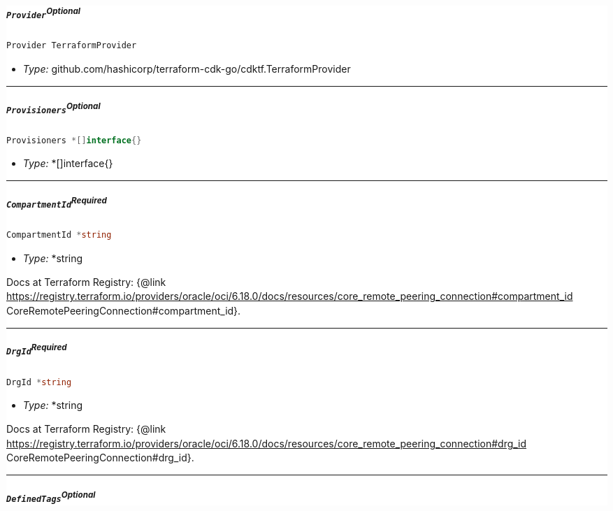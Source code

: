 
##### `Provider`<sup>Optional</sup> <a name="Provider" id="rhizo-co-terraform-provider-oci.coreRemotePeeringConnection.CoreRemotePeeringConnectionConfig.property.provider"></a>

```go
Provider TerraformProvider
```

- *Type:* github.com/hashicorp/terraform-cdk-go/cdktf.TerraformProvider

---

##### `Provisioners`<sup>Optional</sup> <a name="Provisioners" id="rhizo-co-terraform-provider-oci.coreRemotePeeringConnection.CoreRemotePeeringConnectionConfig.property.provisioners"></a>

```go
Provisioners *[]interface{}
```

- *Type:* *[]interface{}

---

##### `CompartmentId`<sup>Required</sup> <a name="CompartmentId" id="rhizo-co-terraform-provider-oci.coreRemotePeeringConnection.CoreRemotePeeringConnectionConfig.property.compartmentId"></a>

```go
CompartmentId *string
```

- *Type:* *string

Docs at Terraform Registry: {@link https://registry.terraform.io/providers/oracle/oci/6.18.0/docs/resources/core_remote_peering_connection#compartment_id CoreRemotePeeringConnection#compartment_id}.

---

##### `DrgId`<sup>Required</sup> <a name="DrgId" id="rhizo-co-terraform-provider-oci.coreRemotePeeringConnection.CoreRemotePeeringConnectionConfig.property.drgId"></a>

```go
DrgId *string
```

- *Type:* *string

Docs at Terraform Registry: {@link https://registry.terraform.io/providers/oracle/oci/6.18.0/docs/resources/core_remote_peering_connection#drg_id CoreRemotePeeringConnection#drg_id}.

---

##### `DefinedTags`<sup>Optional</sup> <a name="DefinedTags" id="rhizo-co-terraform-provider-oci.coreRemotePeeringConnection.CoreRemotePeeringConnectionConfig.property.definedTags"></a>
